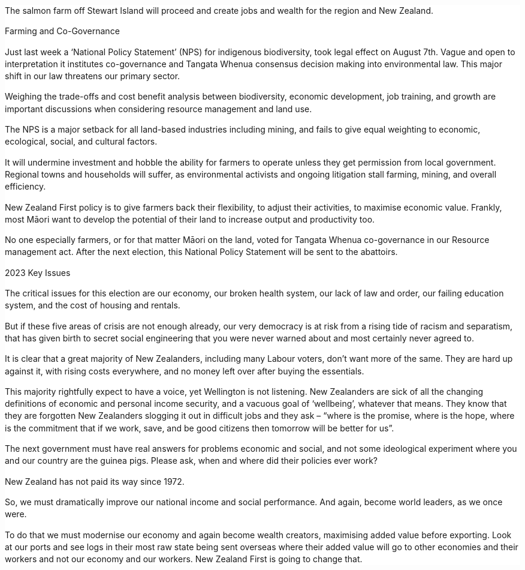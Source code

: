 The salmon farm off Stewart Island will proceed and create jobs and wealth for the region and New Zealand.

Farming and Co-Governance

Just last week a ‘National Policy Statement’ (NPS) for indigenous biodiversity, took legal effect on August 7th. Vague and open to interpretation it institutes co-governance and Tangata Whenua consensus decision making into environmental law. This major shift in our law threatens our primary sector.

Weighing the trade-offs and cost benefit analysis between biodiversity, economic development, job training, and growth are important discussions when considering resource management and land use.

The NPS is a major setback for all land-based industries including mining, and fails to give equal weighting to economic, ecological, social, and cultural factors.

It will undermine investment and hobble the ability for farmers to operate unless they get permission from local government. Regional towns and households will suffer, as environmental activists and ongoing litigation stall farming, mining, and overall efficiency.

New Zealand First policy is to give farmers back their flexibility, to adjust their activities, to maximise economic value. Frankly, most Māori want to develop the potential of their land to increase output and productivity too.

No one especially farmers, or for that matter Māori on the land, voted for Tangata Whenua co-governance in our Resource management act. After the next election, this National Policy Statement will be sent to the abattoirs.

2023 Key Issues

The critical issues for this election are our economy, our broken health system, our lack of law and order, our failing education system, and the cost of housing and rentals.

But if these five areas of crisis are not enough already, our very democracy is at risk from a rising tide of racism and separatism, that has given birth to secret social engineering that you were never warned about and most certainly never agreed to.

It is clear that a great majority of New Zealanders, including many Labour voters, don’t want more of the same. They are hard up against it, with rising costs everywhere, and no money left over after buying the essentials.

This majority rightfully expect to have a voice, yet Wellington is not listening. New Zealanders are sick of all the changing definitions of economic and personal income security, and a vacuous goal of ‘wellbeing’, whatever that means. They know that they are forgotten New Zealanders slogging it out in difficult jobs and they ask – “where is the promise, where is the hope, where is the commitment that if we work, save, and be good citizens then tomorrow will be better for us”.

The next government must have real answers for problems economic and social, and not some ideological experiment where you and our country are the guinea pigs. Please ask, when and where did their policies ever work?

New Zealand has not paid its way since 1972.

So, we must dramatically improve our national income and social performance. And again, become world leaders, as we once were.

To do that we must modernise our economy and again become wealth creators, maximising added value before exporting. Look at our ports and see logs in their most raw state being sent overseas where their added value will go to other economies and their workers and not our economy and our workers. New Zealand First is going to change that.
